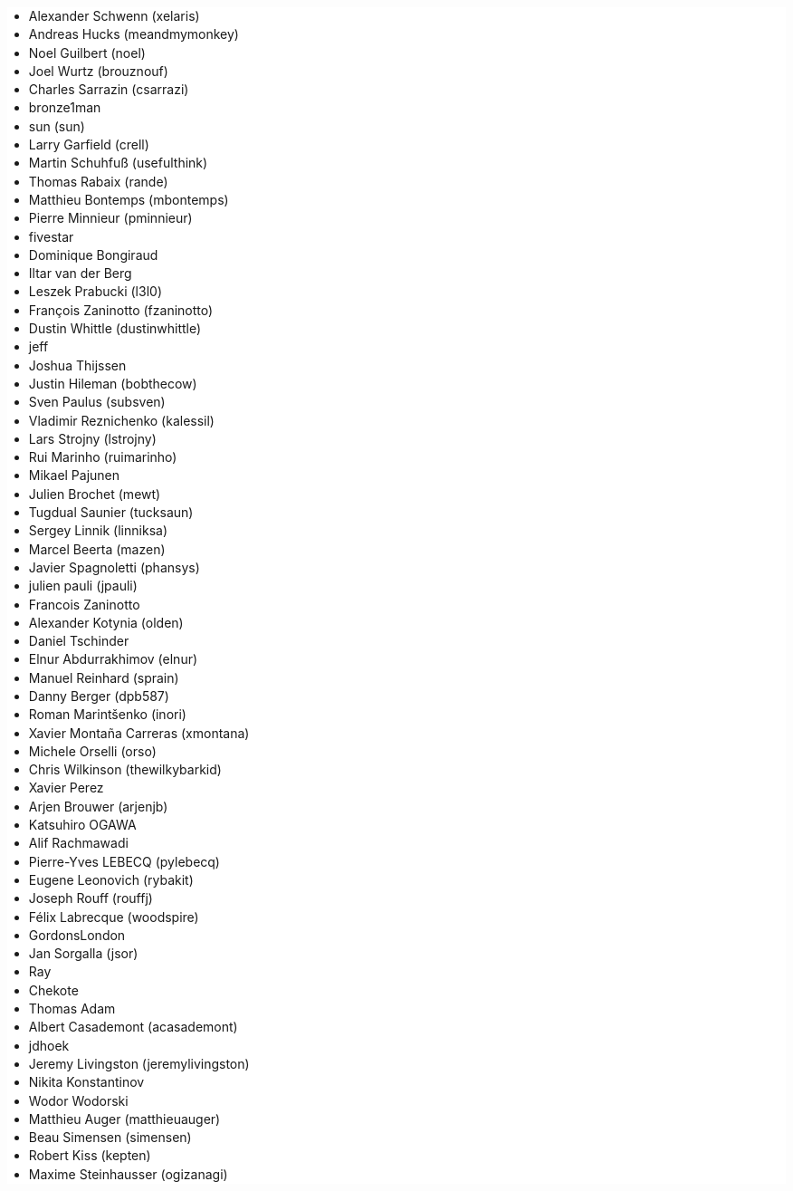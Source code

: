  - Alexander Schwenn (xelaris)
 - Andreas Hucks (meandmymonkey)
 - Noel Guilbert (noel)
 - Joel Wurtz (brouznouf)
 - Charles Sarrazin (csarrazi)
 - bronze1man
 - sun (sun)
 - Larry Garfield (crell)
 - Martin Schuhfuß (usefulthink)
 - Thomas Rabaix (rande)
 - Matthieu Bontemps (mbontemps)
 - Pierre Minnieur (pminnieur)
 - fivestar
 - Dominique Bongiraud
 - Iltar van der Berg
 - Leszek Prabucki (l3l0)
 - François Zaninotto (fzaninotto)
 - Dustin Whittle (dustinwhittle)
 - jeff
 - Joshua Thijssen
 - Justin Hileman (bobthecow)
 - Sven Paulus (subsven)
 - Vladimir Reznichenko (kalessil)
 - Lars Strojny (lstrojny)
 - Rui Marinho (ruimarinho)
 - Mikael Pajunen
 - Julien Brochet (mewt)
 - Tugdual Saunier (tucksaun)
 - Sergey Linnik (linniksa)
 - Marcel Beerta (mazen)
 - Javier Spagnoletti (phansys)
 - julien pauli (jpauli)
 - Francois Zaninotto
 - Alexander Kotynia (olden)
 - Daniel Tschinder
 - Elnur Abdurrakhimov (elnur)
 - Manuel Reinhard (sprain)
 - Danny Berger (dpb587)
 - Roman Marintšenko (inori)
 - Xavier Montaña Carreras (xmontana)
 - Michele Orselli (orso)
 - Chris Wilkinson (thewilkybarkid)
 - Xavier Perez
 - Arjen Brouwer (arjenjb)
 - Katsuhiro OGAWA
 - Alif Rachmawadi
 - Pierre-Yves LEBECQ (pylebecq)
 - Eugene Leonovich (rybakit)
 - Joseph Rouff (rouffj)
 - Félix Labrecque (woodspire)
 - GordonsLondon
 - Jan Sorgalla (jsor)
 - Ray
 - Chekote
 - Thomas Adam
 - Albert Casademont (acasademont)
 - jdhoek
 - Jeremy Livingston (jeremylivingston)
 - Nikita Konstantinov
 - Wodor Wodorski
 - Matthieu Auger (matthieuauger)
 - Beau Simensen (simensen)
 - Robert Kiss (kepten)
 - Maxime Steinhausser (ogizanagi)
